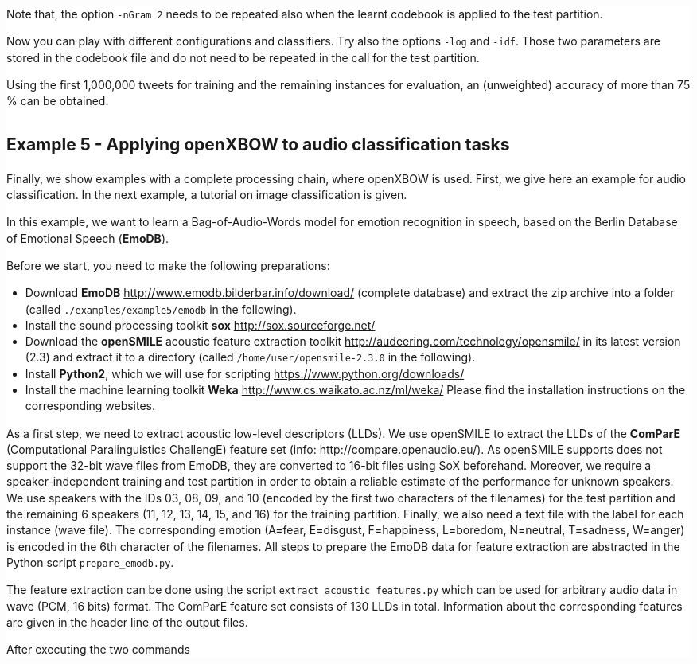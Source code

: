 Note that, the option `-nGram 2` needs to be repeated also when the learnt codebook is applied to the test partition.  

Now you can play with different configurations and classifiers. Try also the options `-log` and `-idf`. Those two parameters are stored in the codebook file and do not need to be repeated in the call for the test partition.

Using the first 1,000,000 tweets for training and the remaining instances for evaluation, an (unweighted) accuracy of more than 75 % can be obtained.  


## Example 5 - Applying openXBOW to audio classification tasks

Finally, we show examples with a complete processing chain, where openXBOW is used. First, we give here an example for audio classification.
In the next example, a tutorial on image classification is given.

In this example, we want to learn a Bag-of-Audio-Words model for emotion recognition in speech, based on the Berlin Database of Emotional Speech (**EmoDB**).

Before we start, you need to make the following preparations:
* Download **EmoDB** http://www.emodb.bilderbar.info/download/ (complete database) and extract the zip archive into a folder (called `./examples/example5/emodb` in the following).
* Install the sound processing toolkit **sox** http://sox.sourceforge.net/
* Download the **openSMILE** acoustic feature extraction toolkit http://audeering.com/technology/opensmile/ in its latest version (2.3) and extract it to a directory (called `/home/user/opensmile-2.3.0` in the following).
* Install **Python2**, which we will use for scripting https://www.python.org/downloads/
* Install the machine learning toolkit **Weka** http://www.cs.waikato.ac.nz/ml/weka/
Please find the installation instructions on the corresponding websites.

As a first step, we need to extract acoustic low-level descriptors (LLDs). We use openSMILE to extract the LLDs of the **ComParE** (Computational Paralinguistics ChallengE) feature set (info: http://compare.openaudio.eu/).
As openSMILE supports does not support the 32-bit wave files from EmoDB, they are converted to 16-bit files using SoX beforehand.
Moreover, we require a speaker-independent training and test partition in order to obtain a reliable estimate of the performance for unknown speakers.
We use speakers with the IDs 03, 08, 09, and 10 (encoded by the first two characters of the filenames) for the test partition and the remaining 6 speakers (11, 12, 13, 14, 15, and 16) for the training partition.
Finally, we also need a text file with the label for each instance (wave file). The corresponding emotion (A=fear, E=disgust, F=happiness, L=boredom, N=neutral, T=sadness, W=anger) is encoded in the 6th character of the filenames.
All steps to prepare the EmoDB data for feature extraction are abstracted in the Python script `prepare_emodb.py`.

The feature extraction can be done using the script `extract_acoustic_features.py` which can be used for arbitrary audio data in wave (PCM, 16 bits) format.
The ComParE feature set consists of 130 LLDs in total. Information about the corresponding features are given in the header line of the output files.

After executing the two commands
